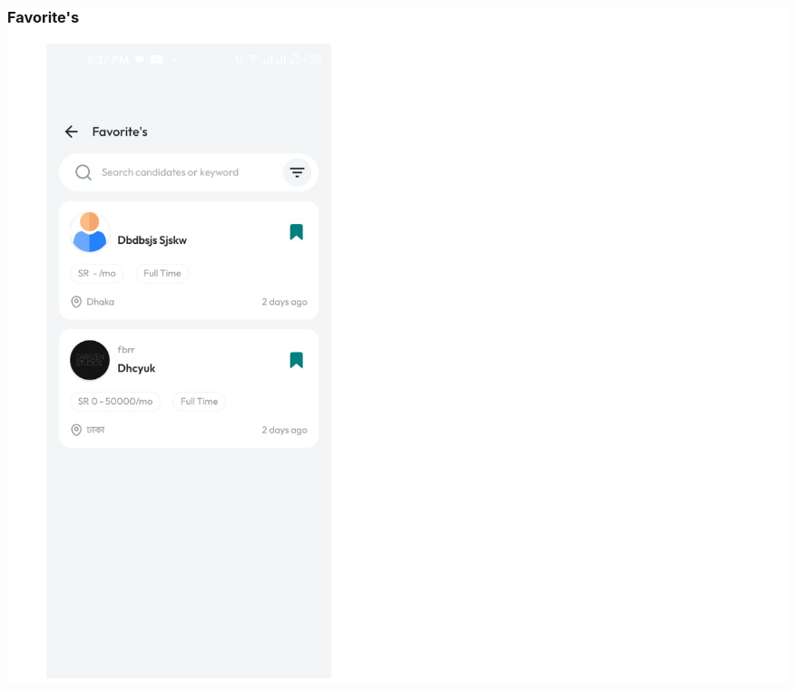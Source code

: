 ### Favorite's 
<img src="https://github.com/mehedii-hassan/OPUS/blob/main/Images/8.jpeg" width="400" height="700" >  
